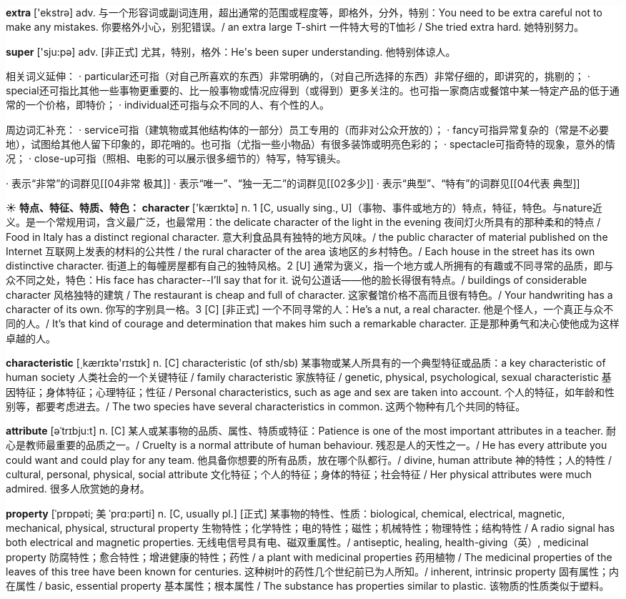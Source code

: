 <span class="vocabulary">**extra**</span> ['ekstrə] 
<span class="definition">adv. 与一个形容词或副词连用，超出通常的范围或程度等，即格外，分外，特别：</span>You need to be extra careful not to make any mistakes. 你要格外小心，别犯错误。/ an extra large T-shirt 一件特大号的T恤衫 / She tried extra hard. 她特别努力。

<span class="vocabulary">**super**</span> ['sju:pə] 
<span class="definition">adv. [非正式] 尤其，特别，格外：</span>He's been super understanding. 他特别体谅人。

相关词义延伸：
· particular还可指（对自己所喜欢的东西）非常明确的，（对自己所选择的东西）非常仔细的，即讲究的，挑剔的；
· special还可指比其他一些事物更重要的、比一般事物或情况应得到（或得到）更多关注的。也可指一家商店或餐馆中某一特定产品的低于通常的一个价格，即特价；
· individual还可指与众不同的人、有个性的人。

周边词汇补充：
· service可指（建筑物或其他结构体的一部分）员工专用的（而非对公众开放的）；
· fancy可指异常复杂的（常是不必要地），试图给其他人留下印象的，即花哨的。也可指（尤指一些小物品）有很多装饰或明亮色彩的；
· spectacle可指奇特的现象，意外的情况；
· close-up可指（照相、电影的可以展示很多细节的）特写，特写镜头。
           
· 表示“非常”的词群见[[04非常 极其]]
· 表示“唯一”、“独一无二”的词群见[[02多少]]
· 表示“典型”、“特有”的词群见[[04代表 典型]]

☀ <span class="category">**特点、特征、特质、特色：**</span>
<span class="vocabulary">**character**</span> ['kærɪktə] 
<span class="definition">n. 1 [C, usually sing., U]（事物、事件或地方的）特点，特征，特色。与nature近义。是一个常规用词，含义最广泛，也最常用：</span>the delicate character of the light in the evening 夜间灯火所具有的那种柔和的特点 / Food in Italy has a distinct regional character. 意大利食品具有独特的地方风味。/ the public character of material published on the Internet 互联网上发表的材料的公共性 / the rural character of the area 该地区的乡村特色。/ Each house in the street has its own distinctive character. 街道上的每幢房屋都有自己的独特风格。<span class="definition">2 [U] 通常为褒义，指一个地方或人所拥有的有趣或不同寻常的品质，即与众不同之处，特色：</span>His face has character--I’ll say that for it. 说句公道话——他的脸长得很有特点。/ buildings of considerable character 风格独特的建筑 / The restaurant is cheap and full of character. 这家餐馆价格不高而且很有特色。/ Your handwriting has a character of its own. 你写的字别具一格。<span class="definition">3 [C] [非正式] 一个不同寻常的人：</span>He’s a nut, a real character. 他是个怪人，一个真正与众不同的人。/ It’s that kind of courage and determination that makes him such a remarkable character. 正是那种勇气和决心使他成为这样卓越的人。

<span class="vocabulary">**characteristic**</span> [͵kærɪktə'rɪstɪk] 
<span class="definition">n. [C] characteristic (of sth/sb) 某事物或某人所具有的一个典型特征或品质：</span>a key characteristic of human society 人类社会的一个关键特征 / family characteristic 家族特征 / genetic, physical, psychological, sexual characteristic 基因特征；身体特征；心理特征；性征 / Personal characteristics, such as age and sex are taken into account. 个人的特征，如年龄和性别等，都要考虑进去。/ The two species have several characteristics in common. 这两个物种有几个共同的特征。

<span class="vocabulary">**attribute**</span> [əˈtrɪbju:t]
<span class="definition">n. [C] 某人或某事物的品质、属性、特质或特征：</span>Patience is one of the most important attributes in a teacher. 耐心是教师最重要的品质之一。/ Cruelty is a normal attribute of human behaviour. 残忍是人的天性之一。/ He has every attribute you could want and could play for any team. 他具备你想要的所有品质，放在哪个队都行。/ divine, human attribute 神的特性；人的特性 / cultural, personal, physical, social attribute 文化特征；个人的特征；身体的特征；社会特征 / Her physical attributes were much admired. 很多人欣赏她的身材。           
           
<span class="vocabulary">**property**</span> [ˈprɒpəti; 美 ˈprɑ:pərti]
<span class="definition">n. [C, usually pl.] [正式] 某事物的特性、性质：</span>biological, chemical, electrical, magnetic, mechanical, physical, structural property 生物特性；化学特性；电的特性；磁性；机械特性；物理特性；结构特性 / A radio signal has both electrical and magnetic properties. 无线电信号具有电、磁双重属性。/ antiseptic, healing, health-giving（英）, medicinal property 防腐特性；愈合特性；增进健康的特性；药性 / a plant with medicinal properties 药用植物 / The medicinal properties of the leaves of this tree have been known for centuries. 这种树叶的药性几个世纪前已为人所知。/ inherent, intrinsic property 固有属性；内在属性 / basic, essential property 基本属性；根本属性 / The substance has properties similar to plastic. 该物质的性质类似于塑料。
